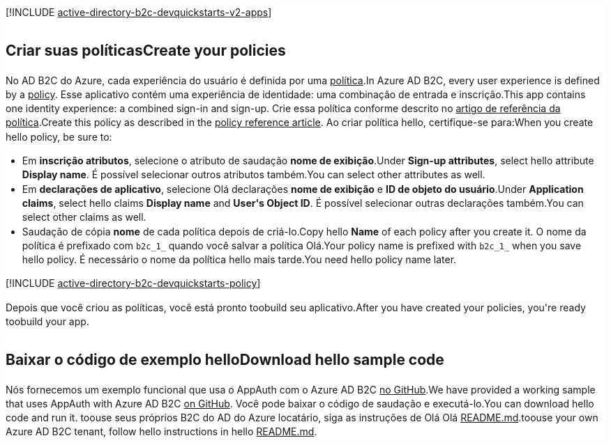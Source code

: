 [!INCLUDE [active-directory-b2c-devquickstarts-v2-apps](../../includes/active-directory-b2c-devquickstarts-v2-apps.md)]

## <a name="create-your-policies"></a><span data-ttu-id="d65ba-128">Criar suas políticas</span><span class="sxs-lookup"><span data-stu-id="d65ba-128">Create your policies</span></span>
<span data-ttu-id="d65ba-129">No AD B2C do Azure, cada experiência do usuário é definida por uma [política](active-directory-b2c-reference-policies.md).</span><span class="sxs-lookup"><span data-stu-id="d65ba-129">In Azure AD B2C, every user experience is defined by a [policy](active-directory-b2c-reference-policies.md).</span></span> <span data-ttu-id="d65ba-130">Esse aplicativo contém uma experiência de identidade: uma combinação de entrada e inscrição.</span><span class="sxs-lookup"><span data-stu-id="d65ba-130">This app contains one identity experience: a combined sign-in and sign-up.</span></span> <span data-ttu-id="d65ba-131">Crie essa política conforme descrito no [artigo de referência da política](active-directory-b2c-reference-policies.md#create-a-sign-up-policy).</span><span class="sxs-lookup"><span data-stu-id="d65ba-131">Create this policy as described in the [policy reference article](active-directory-b2c-reference-policies.md#create-a-sign-up-policy).</span></span> <span data-ttu-id="d65ba-132">Ao criar política hello, certifique-se para:</span><span class="sxs-lookup"><span data-stu-id="d65ba-132">When you create hello policy, be sure to:</span></span>

* <span data-ttu-id="d65ba-133">Em **inscrição atributos**, selecione o atributo de saudação **nome de exibição**.</span><span class="sxs-lookup"><span data-stu-id="d65ba-133">Under **Sign-up attributes**, select hello attribute **Display name**.</span></span>  <span data-ttu-id="d65ba-134">É possível selecionar outros atributos também.</span><span class="sxs-lookup"><span data-stu-id="d65ba-134">You can select other attributes as well.</span></span>
* <span data-ttu-id="d65ba-135">Em **declarações de aplicativo**, selecione Olá declarações **nome de exibição** e **ID de objeto do usuário**.</span><span class="sxs-lookup"><span data-stu-id="d65ba-135">Under **Application claims**, select hello claims **Display name** and **User's Object ID**.</span></span> <span data-ttu-id="d65ba-136">É possível selecionar outras declarações também.</span><span class="sxs-lookup"><span data-stu-id="d65ba-136">You can select other claims as well.</span></span>
* <span data-ttu-id="d65ba-137">Saudação de cópia **nome** de cada política depois de criá-lo.</span><span class="sxs-lookup"><span data-stu-id="d65ba-137">Copy hello **Name** of each policy after you create it.</span></span> <span data-ttu-id="d65ba-138">O nome da política é prefixado com `b2c_1_` quando você salvar a política Olá.</span><span class="sxs-lookup"><span data-stu-id="d65ba-138">Your policy name is prefixed with `b2c_1_` when you save hello policy.</span></span>  <span data-ttu-id="d65ba-139">É necessário o nome da política hello mais tarde.</span><span class="sxs-lookup"><span data-stu-id="d65ba-139">You need hello policy name later.</span></span>

[!INCLUDE [active-directory-b2c-devquickstarts-policy](../../includes/active-directory-b2c-devquickstarts-policy.md)]

<span data-ttu-id="d65ba-140">Depois que você criou as políticas, você está pronto toobuild seu aplicativo.</span><span class="sxs-lookup"><span data-stu-id="d65ba-140">After you have created your policies, you're ready toobuild your app.</span></span>

## <a name="download-hello-sample-code"></a><span data-ttu-id="d65ba-141">Baixar o código de exemplo hello</span><span class="sxs-lookup"><span data-stu-id="d65ba-141">Download hello sample code</span></span>
<span data-ttu-id="d65ba-142">Nós fornecemos um exemplo funcional que usa o AppAuth com o Azure AD B2C [no GitHub](https://github.com/Azure-Samples/active-directory-ios-native-appauth-b2c).</span><span class="sxs-lookup"><span data-stu-id="d65ba-142">We have provided a working sample that uses AppAuth with Azure AD B2C [on GitHub](https://github.com/Azure-Samples/active-directory-ios-native-appauth-b2c).</span></span> <span data-ttu-id="d65ba-143">Você pode baixar o código de saudação e executá-lo.</span><span class="sxs-lookup"><span data-stu-id="d65ba-143">You can download hello code and run it.</span></span> <span data-ttu-id="d65ba-144">toouse seus próprios B2C do AD do Azure locatário, siga as instruções de Olá Olá [README.md](https://github.com/Azure-Samples/active-directory-ios-native-appauth-b2c/blob/master/README.md).</span><span class="sxs-lookup"><span data-stu-id="d65ba-144">toouse your own Azure AD B2C tenant, follow hello instructions in hello [README.md](https://github.com/Azure-Samples/active-directory-ios-native-appauth-b2c/blob/master/README.md).</span></span>
